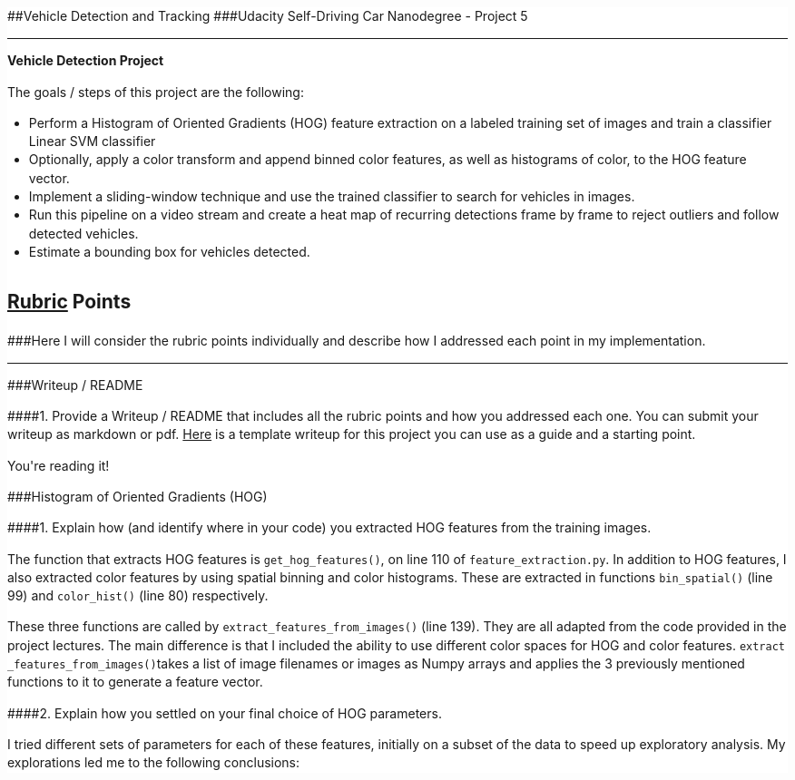 ##Vehicle Detection and Tracking
###Udacity Self-Driving Car Nanodegree - Project 5

---

**Vehicle Detection Project**

The goals / steps of this project are the following:

* Perform a Histogram of Oriented Gradients (HOG) feature extraction on a labeled training set of images and train a classifier Linear SVM classifier
* Optionally, apply a color transform and append binned color features, as well as histograms of color, to the HOG feature vector. 
* Implement a sliding-window technique and use the trained classifier to search for vehicles in images.
* Run this pipeline on a video stream and create a heat map of recurring detections frame by frame to reject outliers and follow detected vehicles.
* Estimate a bounding box for vehicles detected.

[//]: # (Image References)
[image1a]: ./output_images/car_image.png
[image1b]: ./output_images/feature_extraction.png
[image1c]: ./output_images/feature_plot.png
[image2]: ./output_images/udacity_images.png
[image3]: ./output_images/sliding_window.png
[image4]: ./output_images/detection_window.png 
[image5]: ./output_images/heatmaps.png
[image6]: ./output_images/bounding_boxes.png


## [Rubric](https://review.udacity.com/#!/rubrics/513/view) Points
###Here I will consider the rubric points individually and describe how I addressed each point in my implementation.  

---
###Writeup / README

####1. Provide a Writeup / README that includes all the rubric points and how you addressed each one.  You can submit your writeup as markdown or pdf.  [Here](https://github.com/udacity/CarND-Vehicle-Detection/blob/master/writeup_template.md) is a template writeup for this project you can use as a guide and a starting point.  

You're reading it!

###Histogram of Oriented Gradients (HOG)

####1. Explain how (and identify where in your code) you extracted HOG features from the training images.

The function that extracts HOG features is `get_hog_features()`, on line 110 of `feature_extraction.py`. In addition to HOG features, I also extracted color features by using spatial binning and color histograms. These are extracted in functions `bin_spatial()` (line 99) and `color_hist()` (line 80) respectively.

These three functions are called by `extract_features_from_images()` (line 139). They are all adapted from the code provided in the project lectures. The main difference is that I included the ability to use different color spaces for HOG and color features.
`extract_features_from_images()`takes a list of image filenames or images as Numpy arrays and applies the 3 previously mentioned functions to it to generate a feature vector. 

####2. Explain how you settled on your final choice of HOG parameters.

I tried different sets of parameters for each of these features, initially on a subset of the data to speed up exploratory analysis. My explorations led me to the following conclusions:
